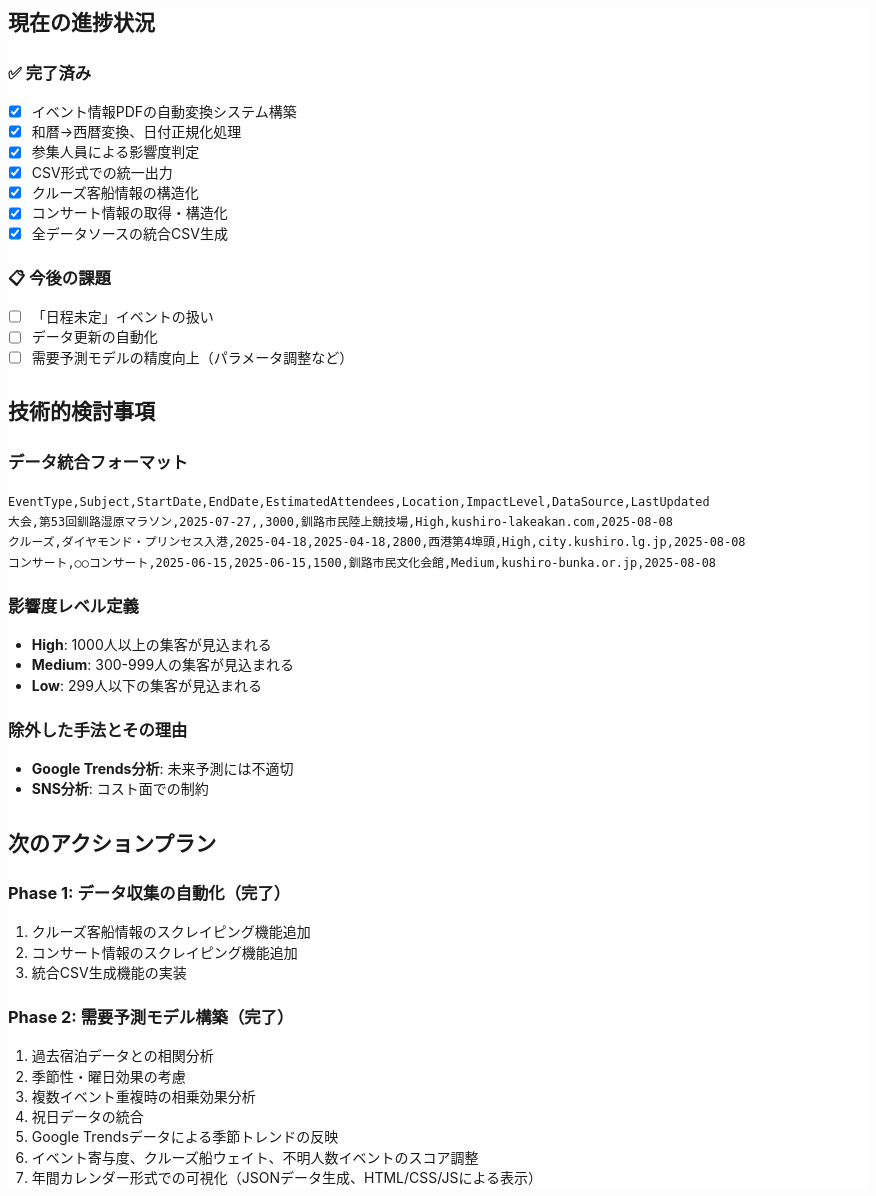 ## 現在の進捗状況

### ✅ 完了済み
- [x] イベント情報PDFの自動変換システム構築
- [x] 和暦→西暦変換、日付正規化処理
- [x] 参集人員による影響度判定
- [x] CSV形式での統一出力
- [x] クルーズ客船情報の構造化
- [x] コンサート情報の取得・構造化
- [x] 全データソースの統合CSV生成

### 📋 今後の課題
- [ ] 「日程未定」イベントの扱い
- [ ] データ更新の自動化
- [ ] 需要予測モデルの精度向上（パラメータ調整など）

## 技術的検討事項

### データ統合フォーマット
```csv
EventType,Subject,StartDate,EndDate,EstimatedAttendees,Location,ImpactLevel,DataSource,LastUpdated
大会,第53回釧路湿原マラソン,2025-07-27,,3000,釧路市民陸上競技場,High,kushiro-lakeakan.com,2025-08-08
クルーズ,ダイヤモンド・プリンセス入港,2025-04-18,2025-04-18,2800,西港第4埠頭,High,city.kushiro.lg.jp,2025-08-08
コンサート,○○コンサート,2025-06-15,2025-06-15,1500,釧路市民文化会館,Medium,kushiro-bunka.or.jp,2025-08-08
```

### 影響度レベル定義
- **High**: 1000人以上の集客が見込まれる
- **Medium**: 300-999人の集客が見込まれる  
- **Low**: 299人以下の集客が見込まれる

### 除外した手法とその理由
- **Google Trends分析**: 未来予測には不適切
- **SNS分析**: コスト面での制約

## 次のアクションプラン

### Phase 1: データ収集の自動化（完了）
1. クルーズ客船情報のスクレイピング機能追加
2. コンサート情報のスクレイピング機能追加  
3. 統合CSV生成機能の実装

### Phase 2: 需要予測モデル構築（完了）
1. 過去宿泊データとの相関分析
2. 季節性・曜日効果の考慮
3. 複数イベント重複時の相乗効果分析
4. 祝日データの統合
5. Google Trendsデータによる季節トレンドの反映
6. イベント寄与度、クルーズ船ウェイト、不明人数イベントのスコア調整
7. 年間カレンダー形式での可視化（JSONデータ生成、HTML/CSS/JSによる表示）
